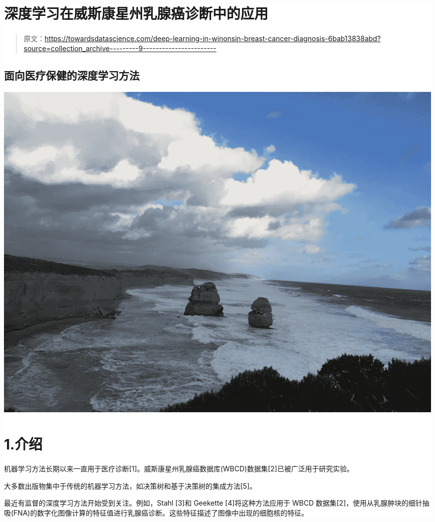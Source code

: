 # 深度学习在威斯康星州乳腺癌诊断中的应用

> 原文：<https://towardsdatascience.com/deep-learning-in-winonsin-breast-cancer-diagnosis-6bab13838abd?source=collection_archive---------9----------------------->

## 面向医疗保健的深度学习方法

![](img/e3b651a08936f42d78eaaa3ecaf7af0d.png)

# 1.介绍

机器学习方法长期以来一直用于医疗诊断[1]。威斯康星州乳腺癌数据库(WBCD)数据集[2]已被广泛用于研究实验。

大多数出版物集中于传统的机器学习方法，如决策树和基于决策树的集成方法[5]。

最近有监督的深度学习方法开始受到关注。例如，Stahl [3]和 Geekette [4]将这种方法应用于 WBCD 数据集[2]，使用从乳腺肿块的细针抽吸(FNA)的数字化图像计算的特征值进行乳腺癌诊断。这些特征描述了图像中出现的细胞核的特征。
